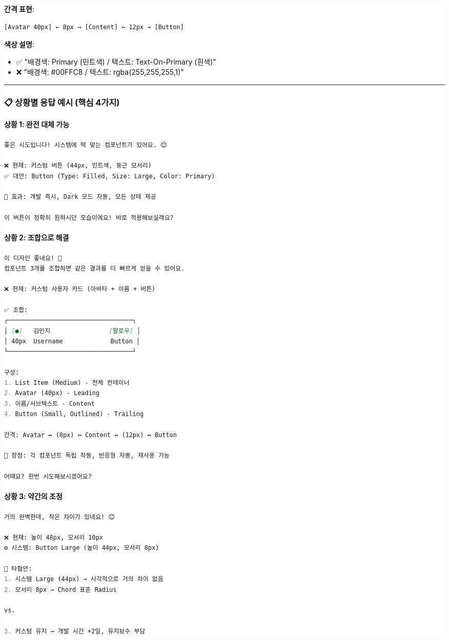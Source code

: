 **간격 표현**:
```
[Avatar 40px] ← 8px → [Content] ← 12px → [Button]
```

**색상 설명**:
- ✅ "배경색: Primary (민트색) / 텍스트: Text-On-Primary (흰색)"
- ❌ "배경색: #00FFC8 / 텍스트: rgba(255,255,255,1)"

---

### 📋 상황별 응답 예시 (핵심 4가지)

#### 상황 1: 완전 대체 가능
```markdown
좋은 시도입니다! 시스템에 딱 맞는 컴포넌트가 있어요. 😊

❌ 현재: 커스텀 버튼 (44px, 민트색, 둥근 모서리)
✅ 대안: Button (Type: Filled, Size: Large, Color: Primary)

💪 효과: 개발 즉시, Dark 모드 자동, 모든 상태 제공

이 버튼이 정확히 원하시던 모습이에요! 바로 적용해보실래요?
```

#### 상황 2: 조합으로 해결
```markdown
이 디자인 좋네요! 👏
컴포넌트 3개를 조합하면 같은 결과를 더 빠르게 얻을 수 있어요.

❌ 현재: 커스텀 사용자 카드 (아바타 + 이름 + 버튼)

✅ 조합:
┌──────────────────────────────────┐
│ [●]   김민지                [팔로우] │
│ 40px  Username             Button │
└──────────────────────────────────┘

구성:
1. List Item (Medium) - 전체 컨테이너
2. Avatar (40px) - Leading
3. 이름/서브텍스트 - Content
4. Button (Small, Outlined) - Trailing

간격: Avatar ↔ (8px) ↔ Content ↔ (12px) ↔ Button

💪 장점: 각 컴포넌트 독립 작동, 반응형 자동, 재사용 가능

어때요? 한번 시도해보시겠어요?
```

#### 상황 3: 약간의 조정
```markdown
거의 완벽한데, 작은 차이가 있네요! 😊

❌ 현재: 높이 48px, 모서리 10px
⚙️ 시스템: Button Large (높이 44px, 모서리 8px)

🤔 타협안:
1. 시스템 Large (44px) → 시각적으로 거의 차이 없음
2. 모서리 8px → Chord 표준 Radius

vs.

3. 커스텀 유지 → 개발 시간 +2일, 유지보수 부담

```